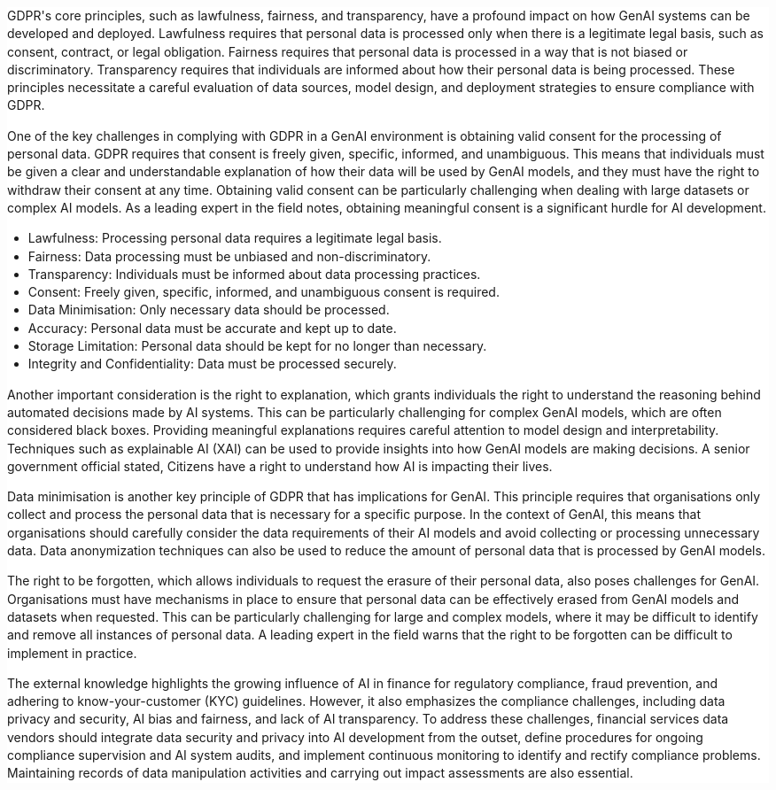 GDPR's core principles, such as lawfulness, fairness, and transparency, have a profound impact on how GenAI systems can be developed and deployed. Lawfulness requires that personal data is processed only when there is a legitimate legal basis, such as consent, contract, or legal obligation. Fairness requires that personal data is processed in a way that is not biased or discriminatory. Transparency requires that individuals are informed about how their personal data is being processed. These principles necessitate a careful evaluation of data sources, model design, and deployment strategies to ensure compliance with GDPR.

One of the key challenges in complying with GDPR in a GenAI environment is obtaining valid consent for the processing of personal data. GDPR requires that consent is freely given, specific, informed, and unambiguous. This means that individuals must be given a clear and understandable explanation of how their data will be used by GenAI models, and they must have the right to withdraw their consent at any time. Obtaining valid consent can be particularly challenging when dealing with large datasets or complex AI models. As a leading expert in the field notes, obtaining meaningful consent is a significant hurdle for AI development.

- Lawfulness: Processing personal data requires a legitimate legal basis.
- Fairness: Data processing must be unbiased and non-discriminatory.
- Transparency: Individuals must be informed about data processing practices.
- Consent: Freely given, specific, informed, and unambiguous consent is required.
- Data Minimisation: Only necessary data should be processed.
- Accuracy: Personal data must be accurate and kept up to date.
- Storage Limitation: Personal data should be kept for no longer than necessary.
- Integrity and Confidentiality: Data must be processed securely.

Another important consideration is the right to explanation, which grants individuals the right to understand the reasoning behind automated decisions made by AI systems. This can be particularly challenging for complex GenAI models, which are often considered black boxes. Providing meaningful explanations requires careful attention to model design and interpretability. Techniques such as explainable AI (XAI) can be used to provide insights into how GenAI models are making decisions. A senior government official stated, Citizens have a right to understand how AI is impacting their lives.

Data minimisation is another key principle of GDPR that has implications for GenAI. This principle requires that organisations only collect and process the personal data that is necessary for a specific purpose. In the context of GenAI, this means that organisations should carefully consider the data requirements of their AI models and avoid collecting or processing unnecessary data. Data anonymization techniques can also be used to reduce the amount of personal data that is processed by GenAI models.

The right to be forgotten, which allows individuals to request the erasure of their personal data, also poses challenges for GenAI. Organisations must have mechanisms in place to ensure that personal data can be effectively erased from GenAI models and datasets when requested. This can be particularly challenging for large and complex models, where it may be difficult to identify and remove all instances of personal data. A leading expert in the field warns that the right to be forgotten can be difficult to implement in practice.

The external knowledge highlights the growing influence of AI in finance for regulatory compliance, fraud prevention, and adhering to know-your-customer (KYC) guidelines. However, it also emphasizes the compliance challenges, including data privacy and security, AI bias and fairness, and lack of AI transparency. To address these challenges, financial services data vendors should integrate data security and privacy into AI development from the outset, define procedures for ongoing compliance supervision and AI system audits, and implement continuous monitoring to identify and rectify compliance problems. Maintaining records of data manipulation activities and carrying out impact assessments are also essential.
